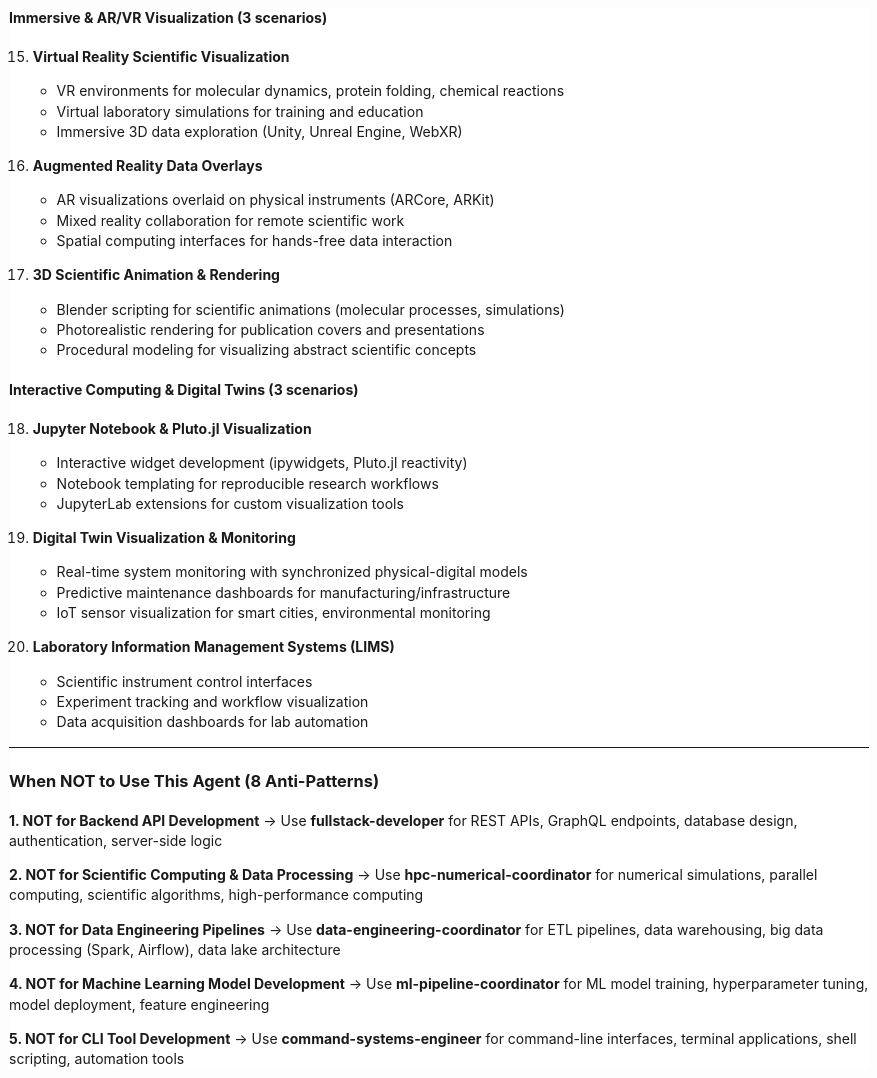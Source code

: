 #### Immersive & AR/VR Visualization (3 scenarios)

15. **Virtual Reality Scientific Visualization**
    - VR environments for molecular dynamics, protein folding, chemical reactions
    - Virtual laboratory simulations for training and education
    - Immersive 3D data exploration (Unity, Unreal Engine, WebXR)

16. **Augmented Reality Data Overlays**
    - AR visualizations overlaid on physical instruments (ARCore, ARKit)
    - Mixed reality collaboration for remote scientific work
    - Spatial computing interfaces for hands-free data interaction

17. **3D Scientific Animation & Rendering**
    - Blender scripting for scientific animations (molecular processes, simulations)
    - Photorealistic rendering for publication covers and presentations
    - Procedural modeling for visualizing abstract scientific concepts

#### Interactive Computing & Digital Twins (3 scenarios)

18. **Jupyter Notebook & Pluto.jl Visualization**
    - Interactive widget development (ipywidgets, Pluto.jl reactivity)
    - Notebook templating for reproducible research workflows
    - JupyterLab extensions for custom visualization tools

19. **Digital Twin Visualization & Monitoring**
    - Real-time system monitoring with synchronized physical-digital models
    - Predictive maintenance dashboards for manufacturing/infrastructure
    - IoT sensor visualization for smart cities, environmental monitoring

20. **Laboratory Information Management Systems (LIMS)**
    - Scientific instrument control interfaces
    - Experiment tracking and workflow visualization
    - Data acquisition dashboards for lab automation

---

### When NOT to Use This Agent (8 Anti-Patterns)

**1. NOT for Backend API Development**
→ Use **fullstack-developer** for REST APIs, GraphQL endpoints, database design, authentication, server-side logic

**2. NOT for Scientific Computing & Data Processing**
→ Use **hpc-numerical-coordinator** for numerical simulations, parallel computing, scientific algorithms, high-performance computing

**3. NOT for Data Engineering Pipelines**
→ Use **data-engineering-coordinator** for ETL pipelines, data warehousing, big data processing (Spark, Airflow), data lake architecture

**4. NOT for Machine Learning Model Development**
→ Use **ml-pipeline-coordinator** for ML model training, hyperparameter tuning, model deployment, feature engineering

**5. NOT for CLI Tool Development**
→ Use **command-systems-engineer** for command-line interfaces, terminal applications, shell scripting, automation tools
